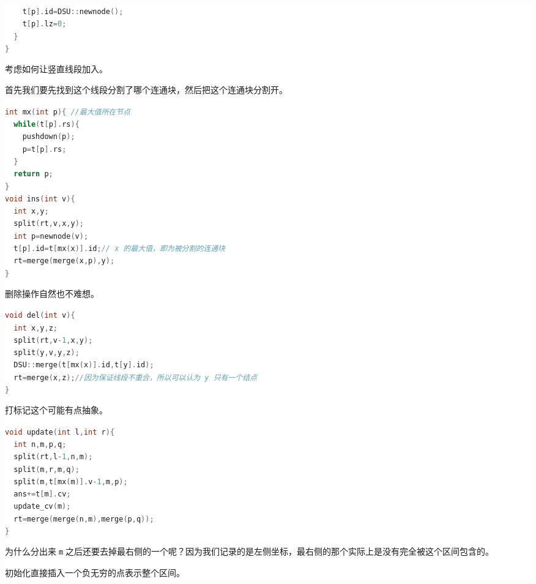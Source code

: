 ```cpp
    t[p].id=DSU::newnode();
    t[p].lz=0;
  }
}
```

考虑如何让竖直线段加入。

首先我们要先找到这个线段分割了哪个连通块，然后把这个连通块分割开。

```cpp
int mx(int p){ //最大值所在节点
  while(t[p].rs){
    pushdown(p);
    p=t[p].rs;
  }
  return p;
} 
void ins(int v){
  int x,y;
  split(rt,v,x,y);
  int p=newnode(v);
  t[p].id=t[mx(x)].id;// x 的最大值，即为被分割的连通块
  rt=merge(merge(x,p),y);
}
```

删除操作自然也不难想。

```cpp
void del(int v){
  int x,y,z;
  split(rt,v-1,x,y);
  split(y,v,y,z);
  DSU::merge(t[mx(x)].id,t[y].id);
  rt=merge(x,z);//因为保证线段不重合，所以可以认为 y 只有一个结点
}
```

打标记这个可能有点抽象。

```cpp
void update(int l,int r){
  int n,m,p,q;
  split(rt,l-1,n,m);
  split(m,r,m,q);
  split(m,t[mx(m)].v-1,m,p);
  ans+=t[m].cv;
  update_cv(m);
  rt=merge(merge(n,m),merge(p,q));
}
```

为什么分出来 `m` 之后还要去掉最右侧的一个呢？因为我们记录的是左侧坐标，最右侧的那个实际上是没有完全被这个区间包含的。

初始化直接插入一个负无穷的点表示整个区间。


[problemUrl]: https://atcoder.jp/contests/joi2014ho/tasks/joi2014ho5